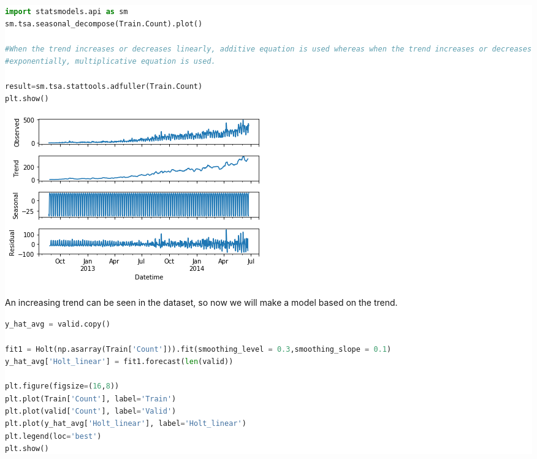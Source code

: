 
```python
import statsmodels.api as sm
sm.tsa.seasonal_decompose(Train.Count).plot()

#When the trend increases or decreases linearly, additive equation is used whereas when the trend increases or decreases
#exponentially, multiplicative equation is used.

result=sm.tsa.stattools.adfuller(Train.Count)
plt.show()
```


![png](mylearning/images/output_95_0.png)


An increasing trend can be seen in the dataset, so now we will make a model based on the trend.


```python
y_hat_avg = valid.copy()

fit1 = Holt(np.asarray(Train['Count'])).fit(smoothing_level = 0.3,smoothing_slope = 0.1)
y_hat_avg['Holt_linear'] = fit1.forecast(len(valid))

plt.figure(figsize=(16,8))
plt.plot(Train['Count'], label='Train')
plt.plot(valid['Count'], label='Valid')
plt.plot(y_hat_avg['Holt_linear'], label='Holt_linear')
plt.legend(loc='best')
plt.show()
```

